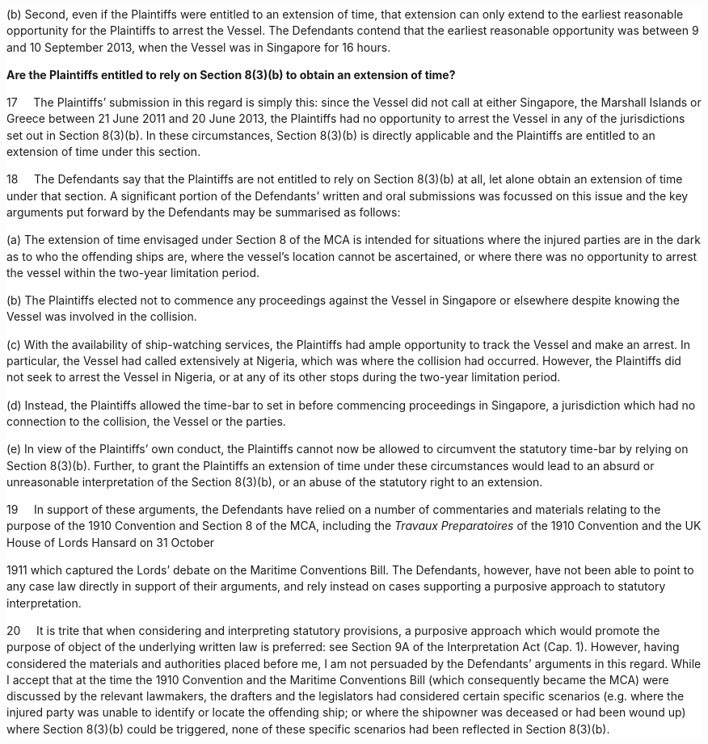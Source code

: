  (b) Second, even if the Plaintiffs were entitled to an extension of time, that extension can only extend to the earliest reasonable opportunity for the Plaintiffs to arrest the Vessel. The Defendants contend that the earliest reasonable opportunity was between 9 and 10 September 2013, when the Vessel was in Singapore for 16 hours. 

**Are the Plaintiffs entitled to rely on Section 8(3)(b) to obtain an extension of time?** 

17     The Plaintiffs’ submission in this regard is simply this: since the Vessel did not call at either Singapore, the Marshall Islands or Greece between 21 June 2011 and 20 June 2013, the Plaintiffs had no opportunity to arrest the Vessel in any of the jurisdictions set out in Section 8(3)(b). In these circumstances, Section 8(3)(b) is directly applicable and the Plaintiffs are entitled to an extension of time under this section. 

18     The Defendants say that the Plaintiffs are not entitled to rely on Section 8(3)(b) at all, let alone obtain an extension of time under that section. A significant portion of the Defendants’ written and oral submissions was focussed on this issue and the key arguments put forward by the Defendants may be summarised as follows: 

 (a) The extension of time envisaged under Section 8 of the MCA is intended for situations where the injured parties are in the dark as to who the offending ships are, where the vessel’s location cannot be ascertained, or where there was no opportunity to arrest the vessel within the two-year limitation period. 

 (b) The Plaintiffs elected not to commence any proceedings against the Vessel in Singapore or elsewhere despite knowing the Vessel was involved in the collision. 

 (c) With the availability of ship-watching services, the Plaintiffs had ample opportunity to track the Vessel and make an arrest. In particular, the Vessel had called extensively at Nigeria, which was where the collision had occurred. However, the Plaintiffs did not seek to arrest the Vessel in Nigeria, or at any of its other stops during the two-year limitation period. 

 (d) Instead, the Plaintiffs allowed the time-bar to set in before commencing proceedings in Singapore, a jurisdiction which had no connection to the collision, the Vessel or the parties. 

 (e) In view of the Plaintiffs’ own conduct, the Plaintiffs cannot now be allowed to circumvent the statutory time-bar by relying on Section 8(3)(b). Further, to grant the Plaintiffs an extension of time under these circumstances would lead to an absurd or unreasonable interpretation of the Section 8(3)(b), or an abuse of the statutory right to an extension. 

19     In support of these arguments, the Defendants have relied on a number of commentaries and materials relating to the purpose of the 1910 Convention and Section 8 of the MCA, including the _Travaux Preparatoires_ of the 1910 Convention and the UK House of Lords Hansard on 31 October 


1911 which captured the Lords’ debate on the Maritime Conventions Bill. The Defendants, however, have not been able to point to any case law directly in support of their arguments, and rely instead on cases supporting a purposive approach to statutory interpretation. 

20     It is trite that when considering and interpreting statutory provisions, a purposive approach which would promote the purpose of object of the underlying written law is preferred: see Section 9A of the Interpretation Act (Cap. 1). However, having considered the materials and authorities placed before me, I am not persuaded by the Defendants’ arguments in this regard. While I accept that at the time the 1910 Convention and the Maritime Conventions Bill (which consequently became the MCA) were discussed by the relevant lawmakers, the drafters and the legislators had considered certain specific scenarios (e.g. where the injured party was unable to identify or locate the offending ship; or where the shipowner was deceased or had been wound up) where Section 8(3)(b) could be triggered, none of these specific scenarios had been reflected in Section 8(3)(b). 

